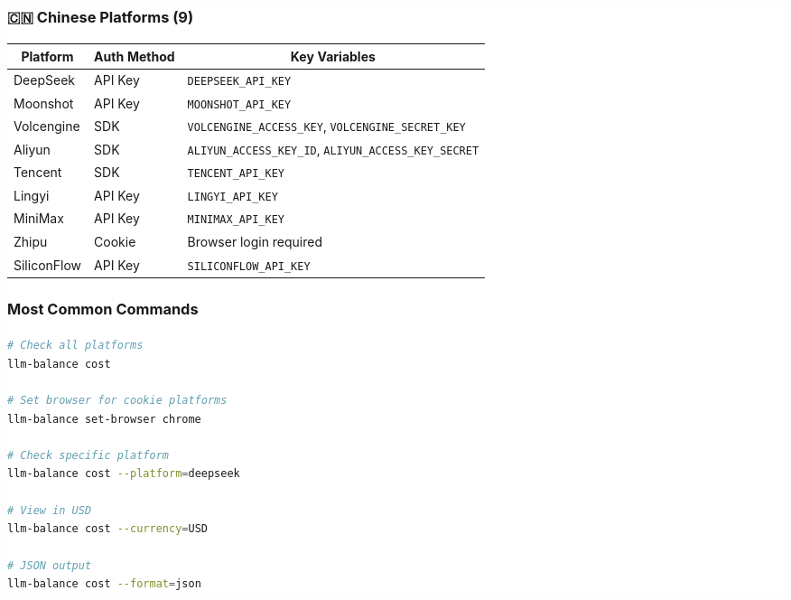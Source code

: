 ### 🇨🇳 Chinese Platforms (9)
| Platform | Auth Method | Key Variables |
|----------|-------------|----------------|
| DeepSeek | API Key | `DEEPSEEK_API_KEY` |
| Moonshot | API Key | `MOONSHOT_API_KEY` |
| Volcengine | SDK | `VOLCENGINE_ACCESS_KEY`, `VOLCENGINE_SECRET_KEY` |
| Aliyun | SDK | `ALIYUN_ACCESS_KEY_ID`, `ALIYUN_ACCESS_KEY_SECRET` |
| Tencent | SDK | `TENCENT_API_KEY` |
| Lingyi | API Key | `LINGYI_API_KEY` |
| MiniMax | API Key | `MINIMAX_API_KEY` |
| Zhipu | Cookie | Browser login required |
| SiliconFlow | API Key | `SILICONFLOW_API_KEY` |

### Most Common Commands
```bash
# Check all platforms
llm-balance cost

# Set browser for cookie platforms
llm-balance set-browser chrome

# Check specific platform
llm-balance cost --platform=deepseek

# View in USD
llm-balance cost --currency=USD

# JSON output
llm-balance cost --format=json
```
